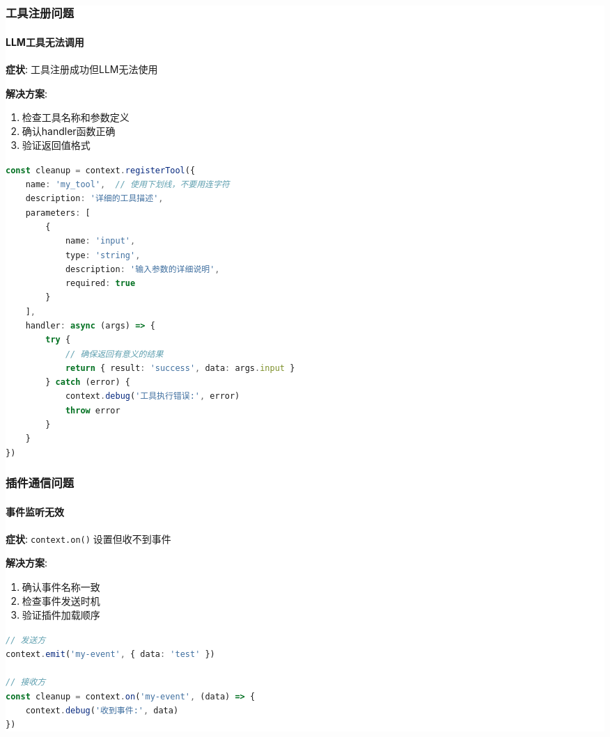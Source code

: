 ### 工具注册问题

#### LLM工具无法调用
**症状**: 工具注册成功但LLM无法使用

**解决方案**:
1. 检查工具名称和参数定义
2. 确认handler函数正确
3. 验证返回值格式

```typescript
const cleanup = context.registerTool({
    name: 'my_tool',  // 使用下划线，不要用连字符
    description: '详细的工具描述',
    parameters: [
        {
            name: 'input',
            type: 'string',
            description: '输入参数的详细说明',
            required: true
        }
    ],
    handler: async (args) => {
        try {
            // 确保返回有意义的结果
            return { result: 'success', data: args.input }
        } catch (error) {
            context.debug('工具执行错误:', error)
            throw error
        }
    }
})
```

### 插件通信问题

#### 事件监听无效
**症状**: `context.on()` 设置但收不到事件

**解决方案**:
1. 确认事件名称一致
2. 检查事件发送时机
3. 验证插件加载顺序

```typescript
// 发送方
context.emit('my-event', { data: 'test' })

// 接收方
const cleanup = context.on('my-event', (data) => {
    context.debug('收到事件:', data)
})
```
